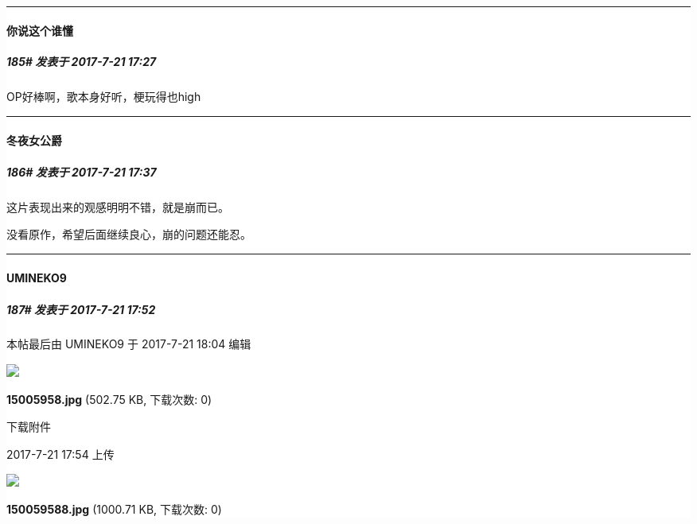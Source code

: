 






-----

####  你说这个谁懂  
##### 185#       发表于 2017-7-21 17:27




OP好棒啊，歌本身好听，梗玩得也high







-----

####  冬夜女公爵  
##### 186#       发表于 2017-7-21 17:37




这片表现出来的观感明明不错，就是崩而已。


没看原作，希望后面继续良心，崩的问题还能忍。







-----

####  UMINEKO9  
##### 187#       发表于 2017-7-21 17:52



 本帖最后由 UMINEKO9 于 2017-7-21 18:04 编辑 



<img src="https://img.saraba1st.com/forum/201707/21/175442ridjw2ttwkuvm8ll.jpg" referrerpolicy="no-referrer">


<strong>15005958.jpg</strong> (502.75 KB, 下载次数: 0)

下载附件

2017-7-21 17:54 上传





<img src="https://img.saraba1st.com/forum/201707/21/175445il6guv43m4m36kwz.jpg" referrerpolicy="no-referrer">


<strong>150059588.jpg</strong> (1000.71 KB, 下载次数: 0)
